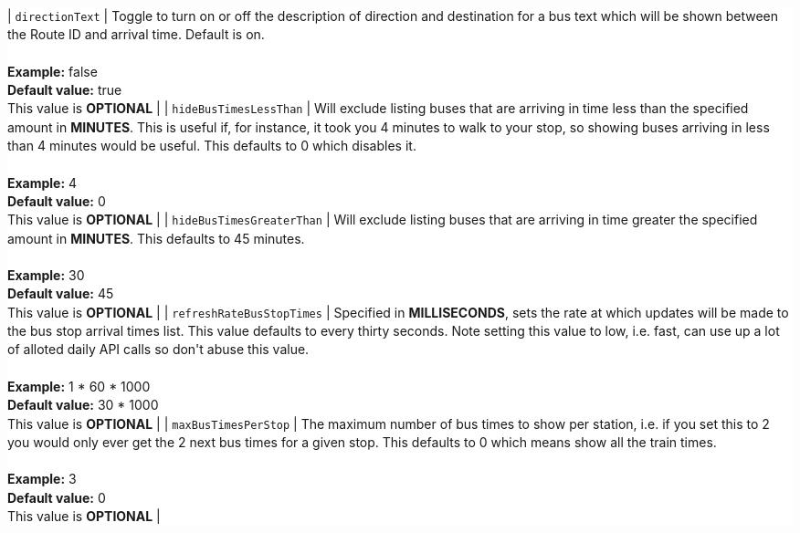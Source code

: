 | `directionText` | Toggle to turn on or off the description of direction and destination for a bus text which will be shown between the Route ID and arrival time. Default is on.<br><br>**Example:** false<br>**Default value:** true<br>This value is **OPTIONAL** |
| `hideBusTimesLessThan` | Will exclude listing buses that are arriving in time less than the specified amount in **MINUTES**. This is useful if, for instance, it took you 4 minutes to walk to your stop, so showing buses arriving in less than 4 minutes would be useful. This defaults to 0 which disables it.<br><br>**Example:** 4<br>**Default value:** 0<br>This value is **OPTIONAL** |
| `hideBusTimesGreaterThan` | Will exclude listing buses that are arriving in time greater the specified amount in **MINUTES**. This defaults to 45 minutes.<br><br>**Example:** 30<br>**Default value:** 45<br>This value is **OPTIONAL** |
| `refreshRateBusStopTimes` | Specified in **MILLISECONDS**, sets the rate at which updates will be made to the bus stop arrival times list. This value defaults to every thirty seconds. Note setting this value to low, i.e. fast, can use up a lot of alloted daily API calls so don't abuse this value.<br><br>**Example:** 1 * 60 * 1000<br>**Default value:** 30 * 1000<br>This value is **OPTIONAL** |
| `maxBusTimesPerStop` | The maximum number of bus times to show per station, i.e. if you set this to 2 you would only ever get the 2 next bus times for a given stop. This defaults to 0 which means show all the train times.<br><br>**Example:** 3<br>**Default value:** 0<br>This value is **OPTIONAL** |